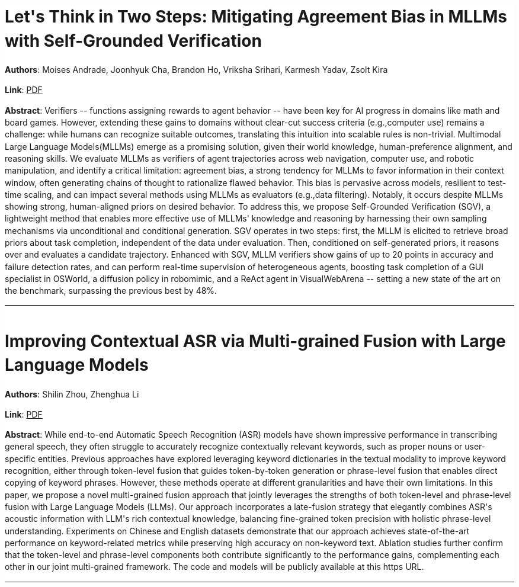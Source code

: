 # Let's Think in Two Steps: Mitigating Agreement Bias in MLLMs with Self-Grounded Verification 

**Authors**: Moises Andrade, Joonhyuk Cha, Brandon Ho, Vriksha Srihari, Karmesh Yadav, Zsolt Kira  

**Link**: [PDF](https://arxiv.org/pdf/2507.11662)  

**Abstract**: Verifiers -- functions assigning rewards to agent behavior -- have been key for AI progress in domains like math and board games. However, extending these gains to domains without clear-cut success criteria (e.g.,computer use) remains a challenge: while humans can recognize suitable outcomes, translating this intuition into scalable rules is non-trivial. Multimodal Large Language Models(MLLMs) emerge as a promising solution, given their world knowledge, human-preference alignment, and reasoning skills. We evaluate MLLMs as verifiers of agent trajectories across web navigation, computer use, and robotic manipulation, and identify a critical limitation: agreement bias, a strong tendency for MLLMs to favor information in their context window, often generating chains of thought to rationalize flawed behavior. This bias is pervasive across models, resilient to test-time scaling, and can impact several methods using MLLMs as evaluators (e.g.,data filtering). Notably, it occurs despite MLLMs showing strong, human-aligned priors on desired behavior. To address this, we propose Self-Grounded Verification (SGV), a lightweight method that enables more effective use of MLLMs' knowledge and reasoning by harnessing their own sampling mechanisms via unconditional and conditional generation. SGV operates in two steps: first, the MLLM is elicited to retrieve broad priors about task completion, independent of the data under evaluation. Then, conditioned on self-generated priors, it reasons over and evaluates a candidate trajectory. Enhanced with SGV, MLLM verifiers show gains of up to 20 points in accuracy and failure detection rates, and can perform real-time supervision of heterogeneous agents, boosting task completion of a GUI specialist in OSWorld, a diffusion policy in robomimic, and a ReAct agent in VisualWebArena -- setting a new state of the art on the benchmark, surpassing the previous best by 48%. 

---
# Improving Contextual ASR via Multi-grained Fusion with Large Language Models 

**Authors**: Shilin Zhou, Zhenghua Li  

**Link**: [PDF](https://arxiv.org/pdf/2507.12252)  

**Abstract**: While end-to-end Automatic Speech Recognition (ASR) models have shown impressive performance in transcribing general speech, they often struggle to accurately recognize contextually relevant keywords, such as proper nouns or user-specific entities.
Previous approaches have explored leveraging keyword dictionaries in the textual modality to improve keyword recognition, either through token-level fusion that guides token-by-token generation or phrase-level fusion that enables direct copying of keyword phrases.
However, these methods operate at different granularities and have their own limitations.
In this paper, we propose a novel multi-grained fusion approach that jointly leverages the strengths of both token-level and phrase-level fusion with Large Language Models (LLMs).
Our approach incorporates a late-fusion strategy that elegantly combines ASR's acoustic information with LLM's rich contextual knowledge, balancing fine-grained token precision with holistic phrase-level understanding.
Experiments on Chinese and English datasets demonstrate that our approach achieves state-of-the-art performance on keyword-related metrics while preserving high accuracy on non-keyword text.
Ablation studies further confirm that the token-level and phrase-level components both contribute significantly to the performance gains, complementing each other in our joint multi-grained framework.
The code and models will be publicly available at this https URL. 

---